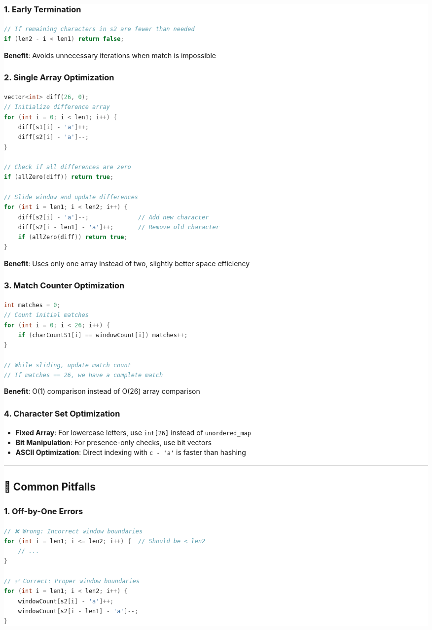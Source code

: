 ### 1. Early Termination
```cpp
// If remaining characters in s2 are fewer than needed
if (len2 - i < len1) return false;
```
**Benefit**: Avoids unnecessary iterations when match is impossible

### 2. Single Array Optimization
```cpp
vector<int> diff(26, 0);
// Initialize difference array
for (int i = 0; i < len1; i++) {
    diff[s1[i] - 'a']++;
    diff[s2[i] - 'a']--;
}

// Check if all differences are zero
if (allZero(diff)) return true;

// Slide window and update differences
for (int i = len1; i < len2; i++) {
    diff[s2[i] - 'a']--;              // Add new character
    diff[s2[i - len1] - 'a']++;       // Remove old character
    if (allZero(diff)) return true;
}
```
**Benefit**: Uses only one array instead of two, slightly better space efficiency

### 3. Match Counter Optimization
```cpp
int matches = 0;
// Count initial matches
for (int i = 0; i < 26; i++) {
    if (charCountS1[i] == windowCount[i]) matches++;
}

// While sliding, update match count
// If matches == 26, we have a complete match
```
**Benefit**: O(1) comparison instead of O(26) array comparison

### 4. Character Set Optimization
- **Fixed Array**: For lowercase letters, use `int[26]` instead of `unordered_map`
- **Bit Manipulation**: For presence-only checks, use bit vectors
- **ASCII Optimization**: Direct indexing with `c - 'a'` is faster than hashing

---

## 🤔 Common Pitfalls

### 1. Off-by-One Errors
```cpp
// ❌ Wrong: Incorrect window boundaries
for (int i = len1; i <= len2; i++) {  // Should be < len2
    // ...
}

// ✅ Correct: Proper window boundaries
for (int i = len1; i < len2; i++) {
    windowCount[s2[i] - 'a']++;
    windowCount[s2[i - len1] - 'a']--;
}
```